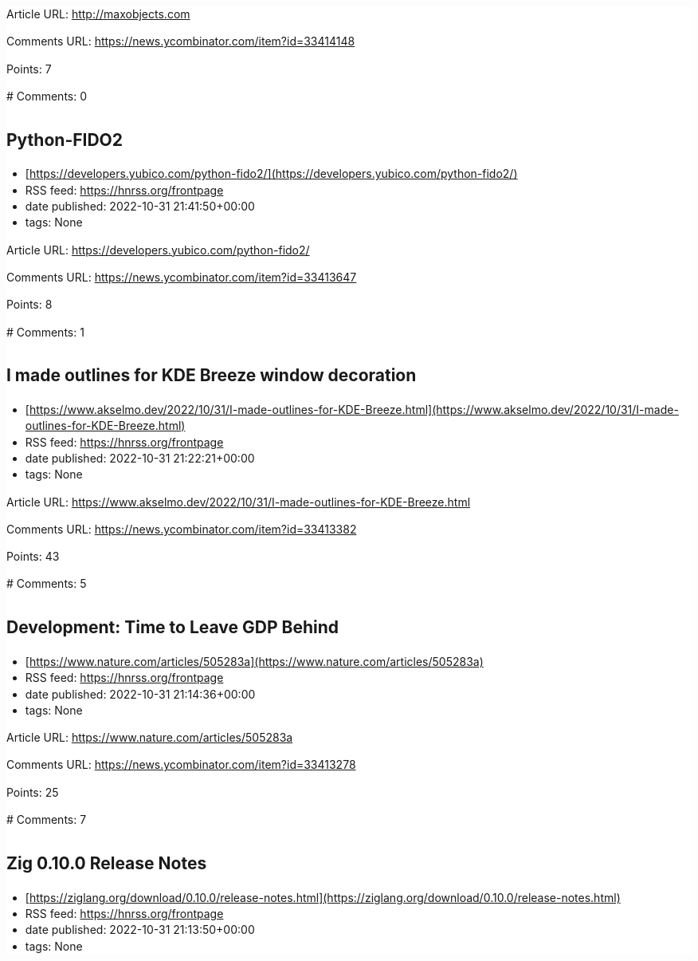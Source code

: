 <p>Article URL: <a href="http://maxobjects.com">http://maxobjects.com</a></p>
<p>Comments URL: <a href="https://news.ycombinator.com/item?id=33414148">https://news.ycombinator.com/item?id=33414148</a></p>
<p>Points: 7</p>
<p># Comments: 0</p>

## Python-FIDO2
 - [https://developers.yubico.com/python-fido2/](https://developers.yubico.com/python-fido2/)
 - RSS feed: https://hnrss.org/frontpage
 - date published: 2022-10-31 21:41:50+00:00
 - tags: None

<p>Article URL: <a href="https://developers.yubico.com/python-fido2/">https://developers.yubico.com/python-fido2/</a></p>
<p>Comments URL: <a href="https://news.ycombinator.com/item?id=33413647">https://news.ycombinator.com/item?id=33413647</a></p>
<p>Points: 8</p>
<p># Comments: 1</p>

## I made outlines for KDE Breeze window decoration
 - [https://www.akselmo.dev/2022/10/31/I-made-outlines-for-KDE-Breeze.html](https://www.akselmo.dev/2022/10/31/I-made-outlines-for-KDE-Breeze.html)
 - RSS feed: https://hnrss.org/frontpage
 - date published: 2022-10-31 21:22:21+00:00
 - tags: None

<p>Article URL: <a href="https://www.akselmo.dev/2022/10/31/I-made-outlines-for-KDE-Breeze.html">https://www.akselmo.dev/2022/10/31/I-made-outlines-for-KDE-Breeze.html</a></p>
<p>Comments URL: <a href="https://news.ycombinator.com/item?id=33413382">https://news.ycombinator.com/item?id=33413382</a></p>
<p>Points: 43</p>
<p># Comments: 5</p>

## Development: Time to Leave GDP Behind
 - [https://www.nature.com/articles/505283a](https://www.nature.com/articles/505283a)
 - RSS feed: https://hnrss.org/frontpage
 - date published: 2022-10-31 21:14:36+00:00
 - tags: None

<p>Article URL: <a href="https://www.nature.com/articles/505283a">https://www.nature.com/articles/505283a</a></p>
<p>Comments URL: <a href="https://news.ycombinator.com/item?id=33413278">https://news.ycombinator.com/item?id=33413278</a></p>
<p>Points: 25</p>
<p># Comments: 7</p>

## Zig 0.10.0 Release Notes
 - [https://ziglang.org/download/0.10.0/release-notes.html](https://ziglang.org/download/0.10.0/release-notes.html)
 - RSS feed: https://hnrss.org/frontpage
 - date published: 2022-10-31 21:13:50+00:00
 - tags: None

